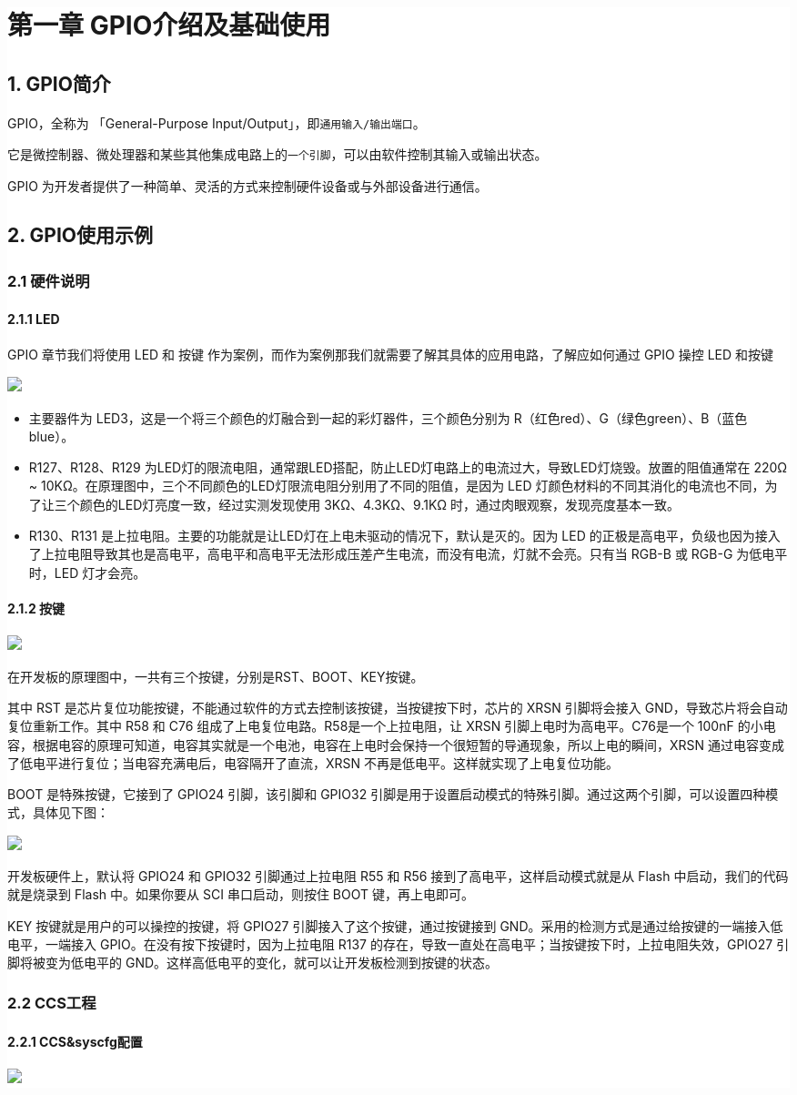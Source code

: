 # 第一章 GPIO介绍及基础使用

## 1. GPIO简介

GPIO，全称为 「General-Purpose Input/Output」，即`通用输入/输出端口`。

它是微控制器、微处理器和某些其他集成电路上的`一个引脚`，可以由软件控制其输入或输出状态。

GPIO 为开发者提供了一种简单、灵活的方式来控制硬件设备或与外部设备进行通信。

## 2. GPIO使用示例

### 2.1 硬件说明

#### 2.1.1 LED

GPIO 章节我们将使用 LED 和 按键 作为案例，而作为案例那我们就需要了解其具体的应用电路，了解应如何通过 GPIO 操控 LED 和按键

![](https://wiki.lckfb.com/storage/images/zh-hans/tms320f28p550/beginner/gpio/gpio_20250310_220618.png)

- 主要器件为 LED3，这是一个将三个颜色的灯融合到一起的彩灯器件，三个颜色分别为 R（红色red）、G（绿色green）、B（蓝色blue）。

- R127、R128、R129 为LED灯的限流电阻，通常跟LED搭配，防止LED灯电路上的电流过大，导致LED灯烧毁。放置的阻值通常在 220Ω ~ 10KΩ。在原理图中，三个不同颜色的LED灯限流电阻分别用了不同的阻值，是因为 LED 灯颜色材料的不同其消化的电流也不同，为了让三个颜色的LED灯亮度一致，经过实测发现使用 3KΩ、4.3KΩ、9.1KΩ 时，通过肉眼观察，发现亮度基本一致。

- R130、R131 是上拉电阻。主要的功能就是让LED灯在上电未驱动的情况下，默认是灭的。因为 LED 的正极是高电平，负级也因为接入了上拉电阻导致其也是高电平，高电平和高电平无法形成压差产生电流，而没有电流，灯就不会亮。只有当 RGB-B 或 RGB-G 为低电平时，LED 灯才会亮。

#### 2.1.2 按键

![](https://wiki.lckfb.com/storage/images/zh-hans/tms320f28p550/beginner/gpio/gpio_20250310_220726.png)

在开发板的原理图中，一共有三个按键，分别是RST、BOOT、KEY按键。

其中 RST 是芯片复位功能按键，不能通过软件的方式去控制该按键，当按键按下时，芯片的 XRSN 引脚将会接入 GND，导致芯片将会自动复位重新工作。其中 R58 和 C76 组成了上电复位电路。R58是一个上拉电阻，让 XRSN 引脚上电时为高电平。C76是一个 100nF 的小电容，根据电容的原理可知道，电容其实就是一个电池，电容在上电时会保持一个很短暂的导通现象，所以上电的瞬间，XRSN 通过电容变成了低电平进行复位；当电容充满电后，电容隔开了直流，XRSN 不再是低电平。这样就实现了上电复位功能。

BOOT 是特殊按键，它接到了 GPIO24 引脚，该引脚和 GPIO32 引脚是用于设置启动模式的特殊引脚。通过这两个引脚，可以设置四种模式，具体见下图：

![](https://wiki.lckfb.com/storage/images/zh-hans/tms320f28p550/beginner/gpio/gpio_20250311_114443.png)

开发板硬件上，默认将 GPIO24 和 GPIO32 引脚通过上拉电阻 R55 和 R56 接到了高电平，这样启动模式就是从 Flash 中启动，我们的代码就是烧录到 Flash 中。如果你要从 SCI 串口启动，则按住 BOOT 键，再上电即可。

KEY 按键就是用户的可以操控的按键，将 GPIO27 引脚接入了这个按键，通过按键接到 GND。采用的检测方式是通过给按键的一端接入低电平，一端接入 GPIO。在没有按下按键时，因为上拉电阻 R137 的存在，导致一直处在高电平；当按键按下时，上拉电阻失效，GPIO27 引脚将被变为低电平的 GND。这样高低电平的变化，就可以让开发板检测到按键的状态。

### 2.2 CCS工程

#### 2.2.1 CCS&syscfg配置

![](https://wiki.lckfb.com/storage/images/zh-hans/tms320f28p550/beginner/gpio/gpio_20250513_145651.png)
